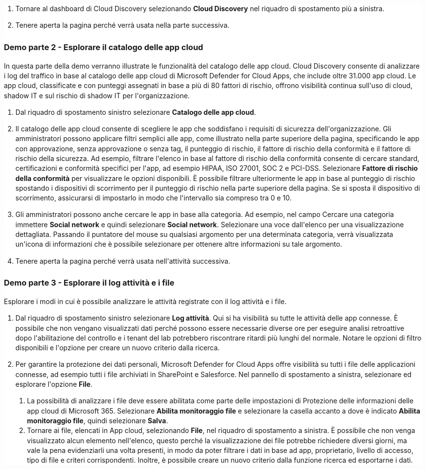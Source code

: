 1. Tornare al dashboard di Cloud Discovery selezionando **Cloud Discovery** nel riquadro di spostamento più a sinistra.

1. Tenere aperta la pagina perché verrà usata nella parte successiva.

### Demo parte 2 - Esplorare il catalogo delle app cloud

In questa parte della demo verranno illustrate le funzionalità del catalogo delle app cloud. Cloud Discovery consente di analizzare i log del traffico in base al catalogo delle app cloud di Microsoft Defender for Cloud Apps, che include oltre 31.000 app cloud. Le app cloud, classificate e con punteggi assegnati in base a più di 80 fattori di rischio, offrono visibilità continua sull'uso di cloud, shadow IT e sul rischio di shadow IT per l'organizzazione.  

1. Dal riquadro di spostamento sinistro selezionare **Catalogo delle app cloud**.

1. Il catalogo delle app cloud consente di scegliere le app che soddisfano i requisiti di sicurezza dell'organizzazione. Gli amministratori possono applicare filtri semplici alle app, come illustrato nella parte superiore della pagina, specificando le app con approvazione, senza approvazione o senza tag, il punteggio di rischio, il fattore di rischio della conformità e il fattore di rischio della sicurezza.  Ad esempio, filtrare l'elenco in base al fattore di rischio della conformità consente di cercare standard, certificazioni e conformità specifici per l'app, ad esempio HIPAA, ISO 27001, SOC 2 e PCI-DSS. Selezionare **Fattore di rischio della conformità** per visualizzare le opzioni disponibili.  È possibile filtrare ulteriormente le app in base al punteggio di rischio spostando i dispositivi di scorrimento per il punteggio di rischio nella parte superiore della pagina. Se si sposta il dispositivo di scorrimento, assicurarsi di impostarlo in modo che l'intervallo sia compreso tra 0 e 10.

1. Gli amministratori possono anche cercare le app in base alla categoria.  Ad esempio, nel campo Cercare una categoria immettere **Social network** e quindi selezionare **Social network**.  Selezionare una voce dall'elenco per una visualizzazione dettagliata.  Passando il puntatore del mouse su qualsiasi argomento per una determinata categoria, verrà visualizzata un'icona di informazioni che è possibile selezionare per ottenere altre informazioni su tale argomento.

1. Tenere aperta la pagina perché verrà usata nell'attività successiva.

### Demo parte 3 - Esplorare il log attività e i file

Esplorare i modi in cui è possibile analizzare le attività registrate con il log attività e i file.

1. Dal riquadro di spostamento sinistro selezionare **Log attività**. Qui si ha visibilità su tutte le attività delle app connesse. È possibile che non vengano visualizzati dati perché possono essere necessarie diverse ore per eseguire analisi retroattive dopo l'abilitazione del controllo e i tenant del lab potrebbero riscontrare ritardi più lunghi del normale. Notare le opzioni di filtro disponibili e l'opzione per creare un nuovo criterio dalla ricerca.

1. Per garantire la protezione dei dati personali, Microsoft Defender for Cloud Apps offre visibilità su tutti i file delle applicazioni connesse, ad esempio tutti i file archiviati in SharePoint e Salesforce. Nel pannello di spostamento a sinistra, selezionare ed esplorare l'opzione **File**.
    1. La possibilità di analizzare i file deve essere abilitata come parte delle impostazioni di Protezione delle informazioni delle app cloud di Microsoft 365.  Selezionare **Abilita monitoraggio file** e selezionare la casella accanto a dove è indicato **Abilita monitoraggio file**, quindi selezionare **Salva**.  
    1. Tornare ai file, elencati in App cloud, selezionando **File**, nel riquadro di spostamento a sinistra. È possibile che non venga visualizzato alcun elemento nell'elenco, questo perché la visualizzazione dei file potrebbe richiedere diversi giorni, ma vale la pena evidenziarli una volta presenti, in modo da poter filtrare i dati in base ad app, proprietario, livello di accesso, tipo di file e criteri corrispondenti. Inoltre, è possibile creare un nuovo criterio dalla funzione ricerca ed esportarne i dati.
